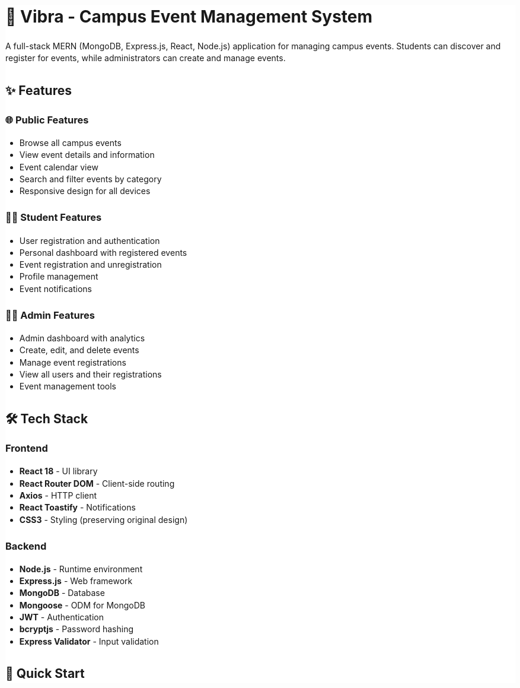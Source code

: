 # 🎉 Vibra - Campus Event Management System

A full-stack MERN (MongoDB, Express.js, React, Node.js) application for managing campus events. Students can discover and register for events, while administrators can create and manage events.

## ✨ Features

### 🌐 Public Features
- Browse all campus events
- View event details and information
- Event calendar view
- Search and filter events by category
- Responsive design for all devices

### 👨‍🎓 Student Features
- User registration and authentication
- Personal dashboard with registered events
- Event registration and unregistration
- Profile management
- Event notifications

### 👨‍💼 Admin Features
- Admin dashboard with analytics
- Create, edit, and delete events
- Manage event registrations
- View all users and their registrations
- Event management tools

## 🛠️ Tech Stack

### Frontend
- **React 18** - UI library
- **React Router DOM** - Client-side routing
- **Axios** - HTTP client
- **React Toastify** - Notifications
- **CSS3** - Styling (preserving original design)

### Backend
- **Node.js** - Runtime environment
- **Express.js** - Web framework
- **MongoDB** - Database
- **Mongoose** - ODM for MongoDB
- **JWT** - Authentication
- **bcryptjs** - Password hashing
- **Express Validator** - Input validation

## 🚀 Quick Start
